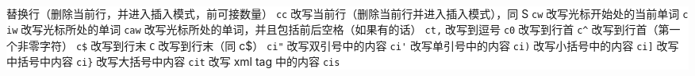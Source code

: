 <td>替换行（删除当前行，并进入插入模式，前可接数量）</td>
</tr>
<tr>
<td><code>cc</code></td>
<td>改写当前行（删除当前行并进入插入模式），同 S</td>
</tr>
<tr>
<td><code>cw</code></td>
<td>改写光标开始处的当前单词</td>
</tr>
<tr>
<td><code>ciw</code></td>
<td>改写光标所处的单词</td>
</tr>
<tr>
<td><code>caw</code></td>
<td>改写光标所处的单词，并且包括前后空格（如果有的话）</td>
</tr>
<tr>
<td><code>ct,</code></td>
<td>改写到逗号</td>
</tr>
<tr>
<td><code>c0</code></td>
<td>改写到行首</td>
</tr>
<tr>
<td><code>c^</code></td>
<td>改写到行首（第一个非零字符）</td>
</tr>
<tr>
<td><code>c$</code></td>
<td>改写到行末</td>
</tr>
<tr>
<td><code>C</code></td>
<td>改写到行末（同 c$）</td>
</tr>
<tr>
<td><code>ci"</code></td>
<td>改写双引号中的内容</td>
</tr>
<tr>
<td><code>ci'</code></td>
<td>改写单引号中的内容</td>
</tr>
<tr>
<td><code>ci)</code></td>
<td>改写小括号中的内容</td>
</tr>
<tr>
<td><code>ci]</code></td>
<td>改写中括号中内容</td>
</tr>
<tr>
<td><code>ci}</code></td>
<td>改写大括号中内容</td>
</tr>
<tr>
<td><code>cit</code></td>
<td>改写 xml tag 中的内容</td>
</tr>
<tr>
<td><code>cis</code></td>
